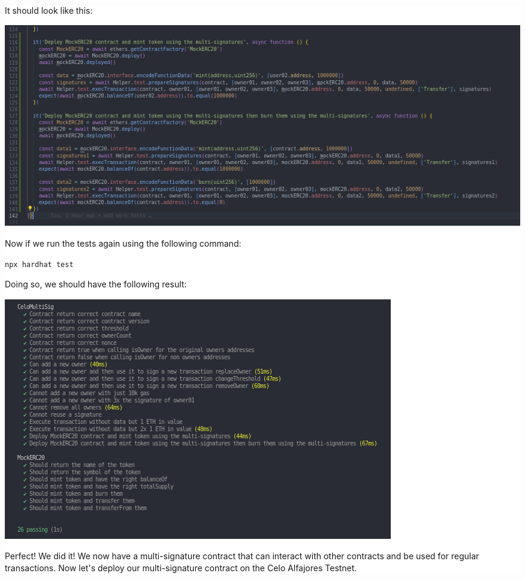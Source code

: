 
It should look like this:

![Add tests](./images/build_test_file_part6.png)

Now if we run the tests again using the following command:

```bash
npx hardhat test
```

Doing so, we should have the following result:

![Run tests again](./images/npx_hardhat_test_part9.png)

Perfect! We did it! We now have a multi-signature contract that can interact with other contracts and be used for regular transactions. Now let's deploy our multi-signature contract on the Celo Alfajores Testnet.
